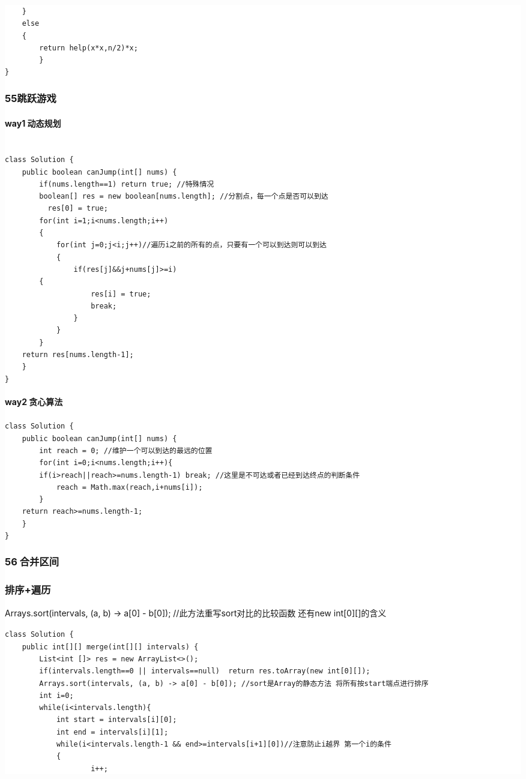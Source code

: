 ```
    }
    else 
    {
        return help(x*x,n/2)*x;
        }
}
```
### 55跳跃游戏
#### way1 动态规划
```

class Solution {
    public boolean canJump(int[] nums) {
        if(nums.length==1) return true; //特殊情况
        boolean[] res = new boolean[nums.length]; //分割点，每一个点是否可以到达
          res[0] = true;
        for(int i=1;i<nums.length;i++)
        {
            for(int j=0;j<i;j++)//遍历i之前的所有的点，只要有一个可以到达则可以到达
            {
                if(res[j]&&j+nums[j]>=i) 
		{
                    res[i] = true;
                    break;
                }
            }
        }
    return res[nums.length-1];
    }
}
```
#### way2 贪心算法
```
class Solution {
    public boolean canJump(int[] nums) {
        int reach = 0; //维护一个可以到达的最远的位置
        for(int i=0;i<nums.length;i++){
        if(i>reach||reach>=nums.length-1) break; //这里是不可达或者已经到达终点的判断条件
            reach = Math.max(reach,i+nums[i]);
        }
    return reach>=nums.length-1;
    }
}
```
### 56 合并区间
### 排序+遍历 
Arrays.sort(intervals, (a, b) -> a[0] - b[0]); //此方法重写sort对比的比较函数
还有new int[0][]的含义
```
class Solution {
    public int[][] merge(int[][] intervals) {
        List<int []> res = new ArrayList<>();
        if(intervals.length==0 || intervals==null)  return res.toArray(new int[0][]); 
        Arrays.sort(intervals, (a, b) -> a[0] - b[0]); //sort是Array的静态方法 将所有按start端点进行排序
        int i=0;
        while(i<intervals.length){
            int start = intervals[i][0];
            int end = intervals[i][1];
            while(i<intervals.length-1 && end>=intervals[i+1][0])//注意防止i越界 第一个i的条件
            {
                    i++;
```
